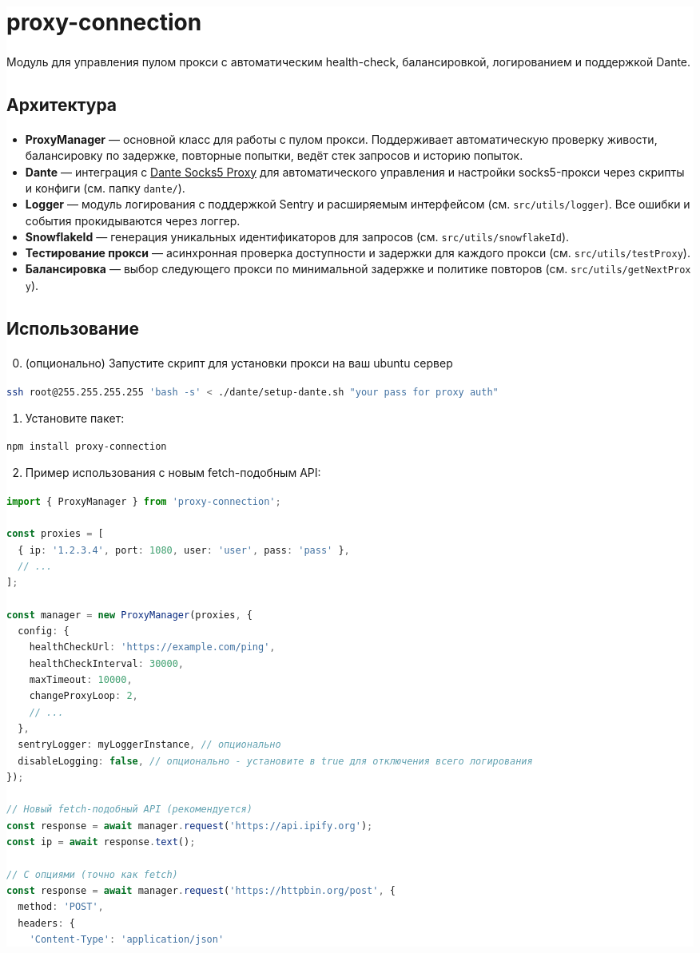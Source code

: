 # proxy-connection

Модуль для управления пулом прокси с автоматическим health-check, балансировкой, логированием и поддержкой Dante.

## Архитектура

- **ProxyManager** — основной класс для работы с пулом прокси. Поддерживает автоматическую проверку живости, балансировку по задержке, повторные попытки, ведёт стек запросов и историю попыток.
- **Dante** — интеграция с [Dante Socks5 Proxy](https://www.inet.no/dante/) для автоматического управления и настройки socks5-прокси через скрипты и конфиги (см. папку `dante/`).
- **Logger** — модуль логирования с поддержкой Sentry и расширяемым интерфейсом (см. `src/utils/logger`). Все ошибки и события прокидываются через логгер.
- **SnowflakeId** — генерация уникальных идентификаторов для запросов (см. `src/utils/snowflakeId`).
- **Тестирование прокси** — асинхронная проверка доступности и задержки для каждого прокси (см. `src/utils/testProxy`).
- **Балансировка** — выбор следующего прокси по минимальной задержке и политике повторов (см. `src/utils/getNextProxy`).

## Использование

0. (опционально) Запустите скрипт для установки прокси на ваш ubuntu сервер

```sh
ssh root@255.255.255.255 'bash -s' < ./dante/setup-dante.sh "your pass for proxy auth"
```

1. Установите пакет:

```sh
npm install proxy-connection
```

2. Пример использования с новым fetch-подобным API:

```typescript
import { ProxyManager } from 'proxy-connection';

const proxies = [
  { ip: '1.2.3.4', port: 1080, user: 'user', pass: 'pass' },
  // ...
];

const manager = new ProxyManager(proxies, {
  config: {
    healthCheckUrl: 'https://example.com/ping',
    healthCheckInterval: 30000,
    maxTimeout: 10000,
    changeProxyLoop: 2,
    // ...
  },
  sentryLogger: myLoggerInstance, // опционально
  disableLogging: false, // опционально - установите в true для отключения всего логирования
});

// Новый fetch-подобный API (рекомендуется)
const response = await manager.request('https://api.ipify.org');
const ip = await response.text();

// С опциями (точно как fetch)
const response = await manager.request('https://httpbin.org/post', {
  method: 'POST',
  headers: {
    'Content-Type': 'application/json'
```
